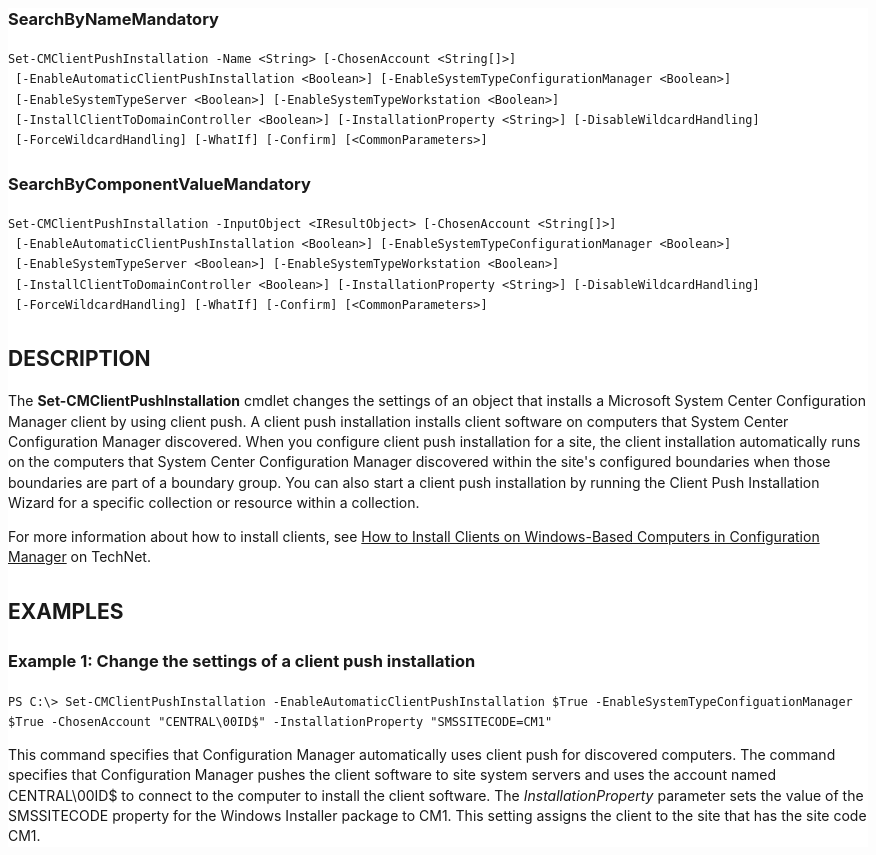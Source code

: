 ### SearchByNameMandatory
```
Set-CMClientPushInstallation -Name <String> [-ChosenAccount <String[]>]
 [-EnableAutomaticClientPushInstallation <Boolean>] [-EnableSystemTypeConfigurationManager <Boolean>]
 [-EnableSystemTypeServer <Boolean>] [-EnableSystemTypeWorkstation <Boolean>]
 [-InstallClientToDomainController <Boolean>] [-InstallationProperty <String>] [-DisableWildcardHandling]
 [-ForceWildcardHandling] [-WhatIf] [-Confirm] [<CommonParameters>]
```

### SearchByComponentValueMandatory
```
Set-CMClientPushInstallation -InputObject <IResultObject> [-ChosenAccount <String[]>]
 [-EnableAutomaticClientPushInstallation <Boolean>] [-EnableSystemTypeConfigurationManager <Boolean>]
 [-EnableSystemTypeServer <Boolean>] [-EnableSystemTypeWorkstation <Boolean>]
 [-InstallClientToDomainController <Boolean>] [-InstallationProperty <String>] [-DisableWildcardHandling]
 [-ForceWildcardHandling] [-WhatIf] [-Confirm] [<CommonParameters>]
```

## DESCRIPTION
The **Set-CMClientPushInstallation** cmdlet changes the settings of an object that installs a Microsoft System Center Configuration Manager client by using client push.
A client push installation installs client software on computers that System Center Configuration Manager discovered.
When you configure client push installation for a site, the client installation automatically runs on the computers that System Center Configuration Manager discovered within the site's configured boundaries when those boundaries are part of a boundary group.
You can also start a client push installation by running the Client Push Installation Wizard for a specific collection or resource within a collection.

For more information about how to install clients, see [How to Install Clients on Windows-Based Computers in Configuration Manager](http://go.microsoft.com/fwlink/?LinkId=247203) on TechNet.

## EXAMPLES

### Example 1: Change the settings of a client push installation
```
PS C:\> Set-CMClientPushInstallation -EnableAutomaticClientPushInstallation $True -EnableSystemTypeConfiguationManager $True -ChosenAccount "CENTRAL\00ID$" -InstallationProperty "SMSSITECODE=CM1"
```

This command specifies that Configuration Manager automatically uses client push for discovered computers.
The command specifies that Configuration Manager pushes the client software to site system servers and uses the account named CENTRAL\00ID$ to connect to the computer to install the client software.
The *InstallationProperty* parameter sets the value of the SMSSITECODE property for the Windows Installer package to CM1.
This setting assigns the client to the site that has the site code CM1.
